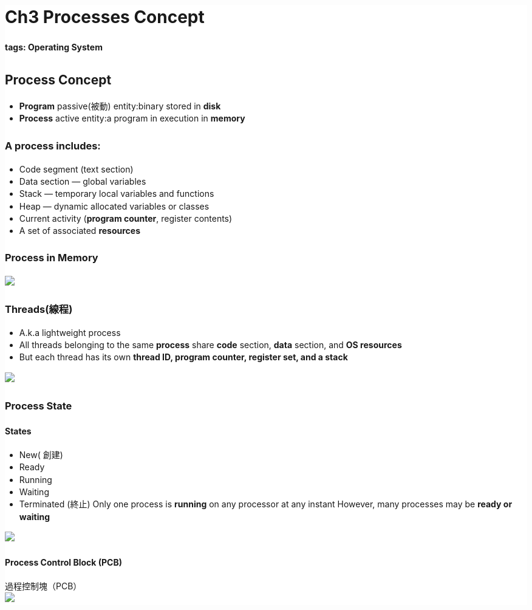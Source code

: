 # Ch3 Processes Concept

**tags: Operating System**

## Process Concept <a id="Process-Concept"></a>

* **Program**  passive\(被動\) entity:binary stored in **disk**
* **Process**  active entity:a program in execution in **memory**

### A process includes: <a id="A-process-includes"></a>

* Code segment \(text section\)
* Data section — global variables
* Stack — temporary local variables and functions
* Heap — dynamic allocated variables or classes
* Current activity \(**program counter**, register contents\)
* A set of associated **resources**

### Process in Memory <a id="Process-in-Memory"></a>

![](https://i.imgur.com/Y91vB25.png)

### Threads\(線程\) <a id="Threads&#x7DDA;&#x7A0B;"></a>

* A.k.a lightweight process
* All threads belonging to the same **process** share  **code** section, **data** section, and **OS resources**
* But each thread has its own  **thread ID, program counter, register set, and a stack**  

![](https://i.imgur.com/fzDro4t.png)

### Process State <a id="Process-State"></a>

#### States <a id="States"></a>

* New\( 創建\)
* Ready
* Running
* Waiting
* Terminated \(終止\)    Only one process is **running** on any processor at any instant  However, many processes may be **ready or waiting**

![](https://i.imgur.com/YUwigmk.png)

#### Process Control Block \(PCB\) <a id="Process-Control-Block-PCB"></a>

過程控制塊（PCB）  
 ![](https://i.imgur.com/a35a5xK.png)
